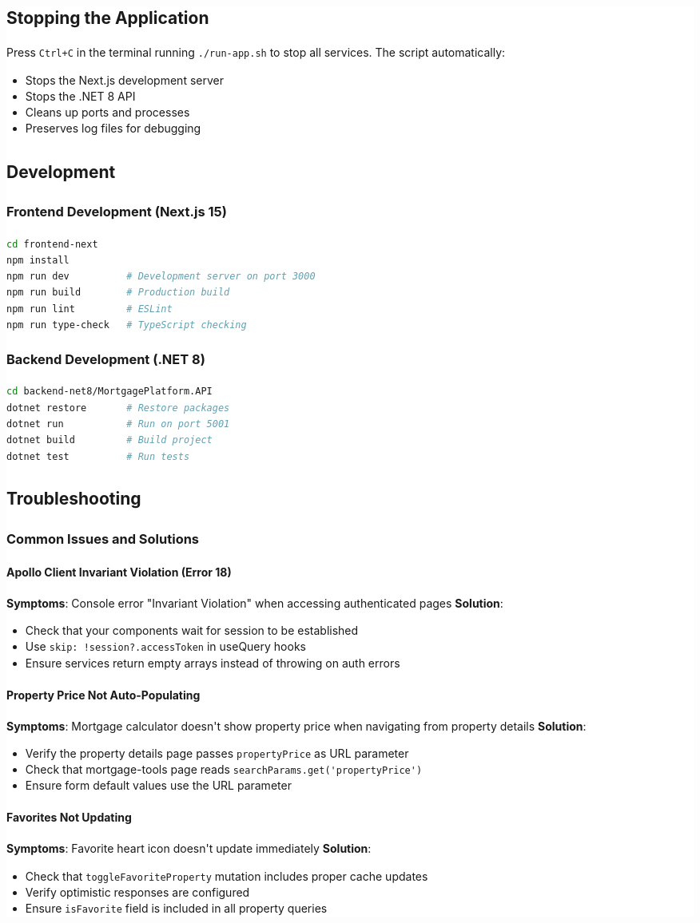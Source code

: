 ## Stopping the Application

Press `Ctrl+C` in the terminal running `./run-app.sh` to stop all services. The script automatically:
- Stops the Next.js development server
- Stops the .NET 8 API
- Cleans up ports and processes
- Preserves log files for debugging

## Development

### Frontend Development (Next.js 15)
```bash
cd frontend-next
npm install
npm run dev          # Development server on port 3000
npm run build        # Production build
npm run lint         # ESLint
npm run type-check   # TypeScript checking
```

### Backend Development (.NET 8)
```bash
cd backend-net8/MortgagePlatform.API
dotnet restore       # Restore packages
dotnet run           # Run on port 5001
dotnet build         # Build project
dotnet test          # Run tests
```

## Troubleshooting

### Common Issues and Solutions

#### Apollo Client Invariant Violation (Error 18)
**Symptoms**: Console error "Invariant Violation" when accessing authenticated pages
**Solution**: 
- Check that your components wait for session to be established
- Use `skip: !session?.accessToken` in useQuery hooks
- Ensure services return empty arrays instead of throwing on auth errors

#### Property Price Not Auto-Populating
**Symptoms**: Mortgage calculator doesn't show property price when navigating from property details
**Solution**:
- Verify the property details page passes `propertyPrice` as URL parameter
- Check that mortgage-tools page reads `searchParams.get('propertyPrice')`
- Ensure form default values use the URL parameter

#### Favorites Not Updating
**Symptoms**: Favorite heart icon doesn't update immediately
**Solution**:
- Check that `toggleFavoriteProperty` mutation includes proper cache updates
- Verify optimistic responses are configured
- Ensure `isFavorite` field is included in all property queries
